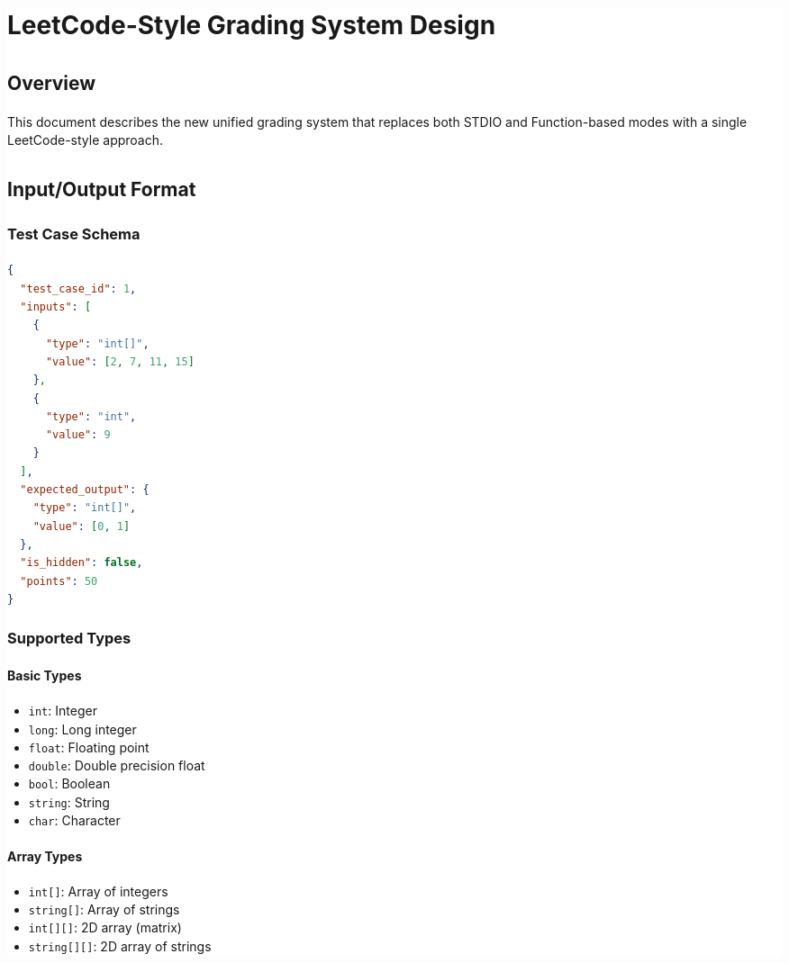 # LeetCode-Style Grading System Design

## Overview

This document describes the new unified grading system that replaces both STDIO and Function-based modes with a single LeetCode-style approach.

## Input/Output Format

### Test Case Schema

```json
{
  "test_case_id": 1,
  "inputs": [
    {
      "type": "int[]",
      "value": [2, 7, 11, 15]
    },
    {
      "type": "int",
      "value": 9
    }
  ],
  "expected_output": {
    "type": "int[]",
    "value": [0, 1]
  },
  "is_hidden": false,
  "points": 50
}
```

### Supported Types

#### Basic Types
- `int`: Integer
- `long`: Long integer
- `float`: Floating point
- `double`: Double precision float
- `bool`: Boolean
- `string`: String
- `char`: Character

#### Array Types
- `int[]`: Array of integers
- `string[]`: Array of strings
- `int[][]`: 2D array (matrix)
- `string[][]`: 2D array of strings
